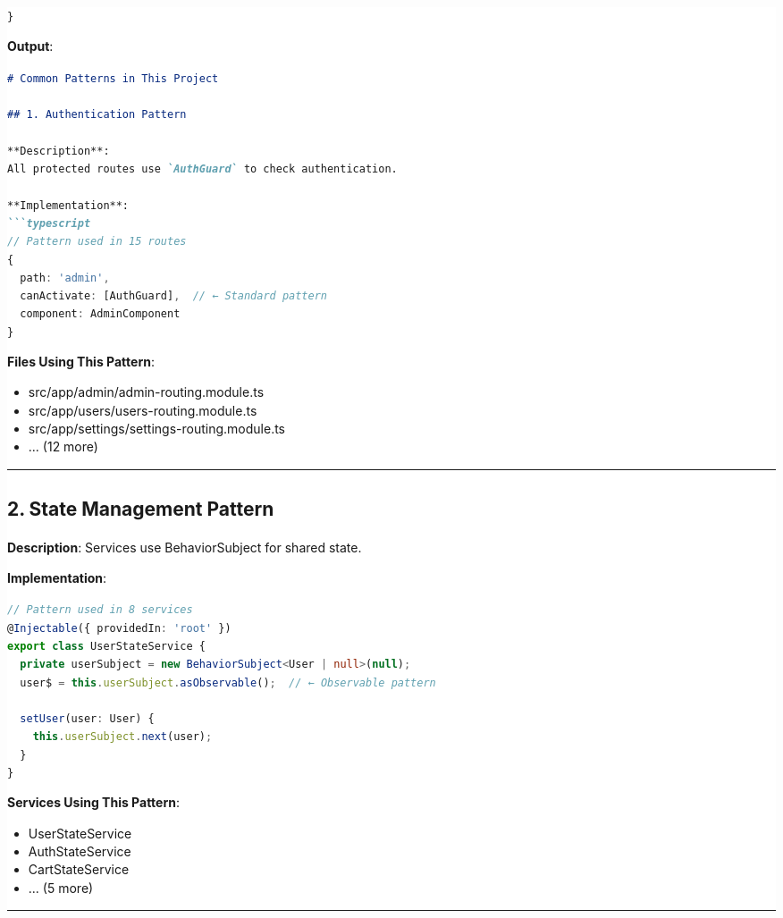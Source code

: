 ```
}
```

**Output**:
```markdown
# Common Patterns in This Project

## 1. Authentication Pattern

**Description**:
All protected routes use `AuthGuard` to check authentication.

**Implementation**:
```typescript
// Pattern used in 15 routes
{
  path: 'admin',
  canActivate: [AuthGuard],  // ← Standard pattern
  component: AdminComponent
}
```

**Files Using This Pattern**:
- src/app/admin/admin-routing.module.ts
- src/app/users/users-routing.module.ts
- src/app/settings/settings-routing.module.ts
- ... (12 more)

---

## 2. State Management Pattern

**Description**:
Services use BehaviorSubject for shared state.

**Implementation**:
```typescript
// Pattern used in 8 services
@Injectable({ providedIn: 'root' })
export class UserStateService {
  private userSubject = new BehaviorSubject<User | null>(null);
  user$ = this.userSubject.asObservable();  // ← Observable pattern

  setUser(user: User) {
    this.userSubject.next(user);
  }
}
```

**Services Using This Pattern**:
- UserStateService
- AuthStateService
- CartStateService
- ... (5 more)

---